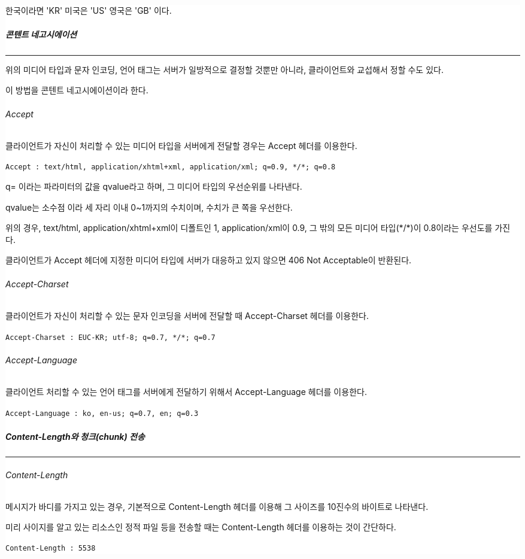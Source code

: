 한국이라면 'KR' 미국은 'US' 영국은 'GB' 이다.



##### 콘텐트 네고시에이션

---

위의 미디어 타입과 문자 인코딩, 언어 태그는 서버가 일방적으로 결정할 것뿐만 아니라, 클라이언트와 교섭해서 정할 수도 있다. 

이 방법을 콘텐트 네고시에이션이라 한다.



###### Accept 

클라이언트가 자신이 처리할 수 있는 미디어 타입을 서버에게 전달할 경우는 Accept 헤더를 이용한다.

```
Accept : text/html, application/xhtml+xml, application/xml; q=0.9, */*; q=0.8
```

q= 이라는 파라미터의 값을 qvalue라고 하며, 그 미디어 타입의 우선순위를 나타낸다.

qvalue는 소수점 이라 세 자리 이내 0~1까지의 수치이며, 수치가 큰 쪽을 우선한다.

위의 경우, text/html, application/xhtml+xml이 디폴트인 1, application/xml이 0.9, 그 밖의 모든 미디어 타입(\*/\*)이 0.8이라는 우선도를 가진다.

클라이언트가 Accept 헤더에 지정한 미디어 타입에 서버가 대응하고 있지 않으면 406 Not Acceptable이 반환된다.



###### Accept-Charset

클라이언트가 자신이 처리할 수 있는 문자 인코딩을 서버에 전달할 때 Accept-Charset 헤더를 이용한다.

```
Accept-Charset : EUC-KR; utf-8; q=0.7, */*; q=0.7
```



###### Accept-Language

클라이언트 처리할 수 있는 언어 태그를 서버에게 전달하기 위해서 Accept-Language 헤더를 이용한다.

```
Accept-Language : ko, en-us; q=0.7, en; q=0.3
```



##### Content-Length와 청크(chunk) 전송

---



###### Content-Length

메시지가 바디를 가지고 있는 경우, 기본적으로 Content-Length 헤더를 이용해 그 사이즈를 10진수의 바이트로 나타낸다.

미리 사이지를 알고 있는 리소스인 정적 파일 등을 전송할 때는 Content-Length 헤더를 이용하는 것이 간단하다.

```
Content-Length : 5538
```
